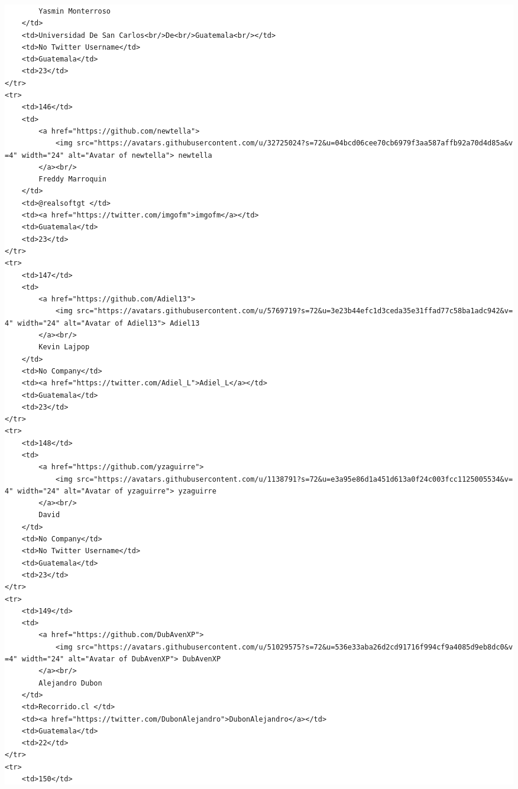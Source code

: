 			Yasmin Monterroso
		</td>
		<td>Universidad De San Carlos<br/>De<br/>Guatemala<br/></td>
		<td>No Twitter Username</td>
		<td>Guatemala</td>
		<td>23</td>
	</tr>
	<tr>
		<td>146</td>
		<td>
			<a href="https://github.com/newtella">
				<img src="https://avatars.githubusercontent.com/u/32725024?s=72&u=04bcd06cee70cb6979f3aa587affb92a70d4d85a&v=4" width="24" alt="Avatar of newtella"> newtella
			</a><br/>
			Freddy Marroquin
		</td>
		<td>@realsoftgt </td>
		<td><a href="https://twitter.com/imgofm">imgofm</a></td>
		<td>Guatemala</td>
		<td>23</td>
	</tr>
	<tr>
		<td>147</td>
		<td>
			<a href="https://github.com/Adiel13">
				<img src="https://avatars.githubusercontent.com/u/5769719?s=72&u=3e23b44efc1d3ceda35e31ffad77c58ba1adc942&v=4" width="24" alt="Avatar of Adiel13"> Adiel13
			</a><br/>
			Kevin Lajpop
		</td>
		<td>No Company</td>
		<td><a href="https://twitter.com/Adiel_L">Adiel_L</a></td>
		<td>Guatemala</td>
		<td>23</td>
	</tr>
	<tr>
		<td>148</td>
		<td>
			<a href="https://github.com/yzaguirre">
				<img src="https://avatars.githubusercontent.com/u/1138791?s=72&u=e3a95e86d1a451d613a0f24c003fcc1125005534&v=4" width="24" alt="Avatar of yzaguirre"> yzaguirre
			</a><br/>
			David
		</td>
		<td>No Company</td>
		<td>No Twitter Username</td>
		<td>Guatemala</td>
		<td>23</td>
	</tr>
	<tr>
		<td>149</td>
		<td>
			<a href="https://github.com/DubAvenXP">
				<img src="https://avatars.githubusercontent.com/u/51029575?s=72&u=536e33aba26d2cd91716f994cf9a4085d9eb8dc0&v=4" width="24" alt="Avatar of DubAvenXP"> DubAvenXP
			</a><br/>
			Alejandro Dubon
		</td>
		<td>Recorrido.cl </td>
		<td><a href="https://twitter.com/DubonAlejandro">DubonAlejandro</a></td>
		<td>Guatemala</td>
		<td>22</td>
	</tr>
	<tr>
		<td>150</td>
